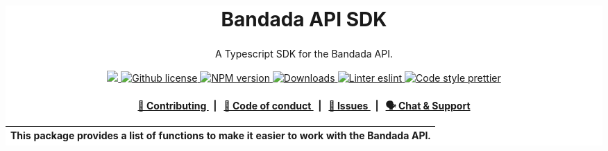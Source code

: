 <p align="center">
    <h1 align="center">
        Bandada API SDK
    </h1>
    <p align="center">A Typescript SDK for the Bandada API.</p>
</p>

<p align="center">
    <a href="https://github.com/bandada-infra/bandada">
        <img src="https://img.shields.io/badge/project-Bandada-blue.svg?style=flat-square">
    </a>
    <a href="https://github.com/bandada-infra/bandada/blob/main/LICENSE">
        <img alt="Github license" src="https://img.shields.io/github/license/bandada-infra/bandada.svg?style=flat-square">
    </a>
    <a href="https://www.npmjs.com/package/@bandada/api-sdk">
        <img alt="NPM version" src="https://img.shields.io/npm/v/@bandada/api-sdk?style=flat-square" />
    </a>
    <a href="https://npmjs.org/package/@bandada/api-sdk">
        <img alt="Downloads" src="https://img.shields.io/npm/dm/@bandada/api-sdk.svg?style=flat-square" />
    </a>
    <a href="https://eslint.org/">
        <img alt="Linter eslint" src="https://img.shields.io/badge/linter-eslint-8080f2?style=flat-square&logo=eslint" />
    </a>
    <a href="https://prettier.io/">
        <img alt="Code style prettier" src="https://img.shields.io/badge/code%20style-prettier-f8bc45?style=flat-square&logo=prettier" />
    </a>
</p>

<div align="center">
    <h4>
        <a href="https://github.com/bandada-infra/bandada/blob/main/CONTRIBUTING.md">
            👥 Contributing
        </a>
        <span>&nbsp;&nbsp;|&nbsp;&nbsp;</span>
        <a href="https://github.com/bandada-infra/bandada/blob/main/CODE_OF_CONDUCT.md">
            🤝 Code of conduct
        </a>
        <span>&nbsp;&nbsp;|&nbsp;&nbsp;</span>
        <a href="https://github.com/bandada-infra/bandada/contribute">
            🔎 Issues
        </a>
        <span>&nbsp;&nbsp;|&nbsp;&nbsp;</span>
        <a href="https://discord.com/invite/sF5CT5rzrR">
            🗣️ Chat &amp; Support
        </a>
    </h4>
</div>

| This package provides a list of functions to make it easier to work with the Bandada API. |
| ----------------------------------------------------------------------------------------- |
